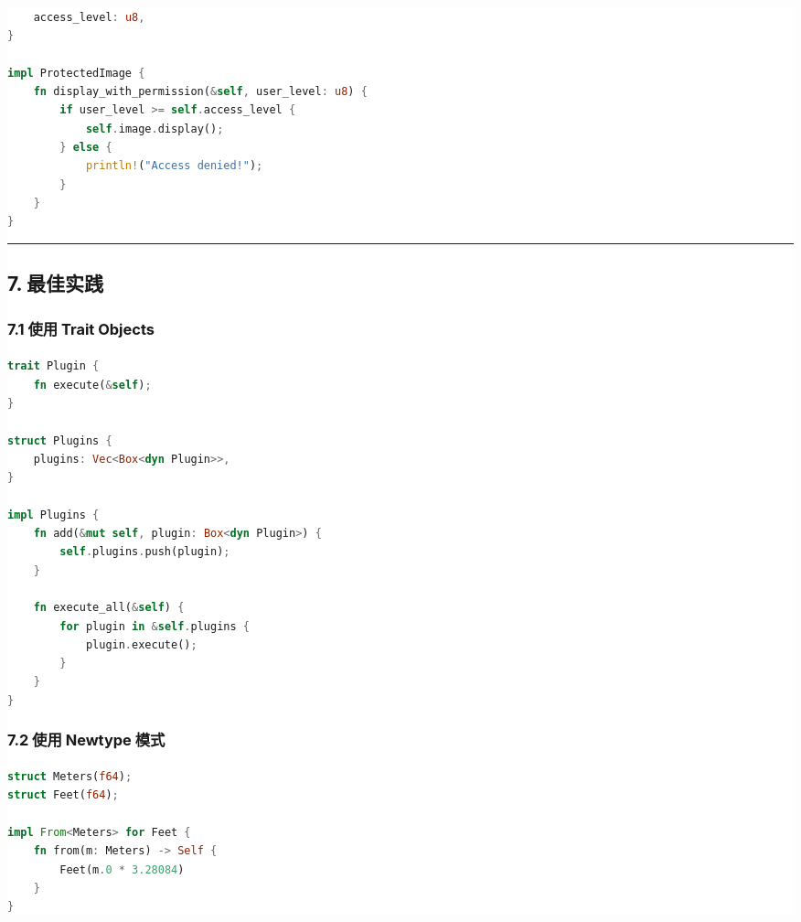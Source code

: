 ```rust
    access_level: u8,
}

impl ProtectedImage {
    fn display_with_permission(&self, user_level: u8) {
        if user_level >= self.access_level {
            self.image.display();
        } else {
            println!("Access denied!");
        }
    }
}
```

---

## 7. 最佳实践

### 7.1 使用 Trait Objects

```rust
trait Plugin {
    fn execute(&self);
}

struct Plugins {
    plugins: Vec<Box<dyn Plugin>>,
}

impl Plugins {
    fn add(&mut self, plugin: Box<dyn Plugin>) {
        self.plugins.push(plugin);
    }
    
    fn execute_all(&self) {
        for plugin in &self.plugins {
            plugin.execute();
        }
    }
}
```

### 7.2 使用 Newtype 模式

```rust
struct Meters(f64);
struct Feet(f64);

impl From<Meters> for Feet {
    fn from(m: Meters) -> Self {
        Feet(m.0 * 3.28084)
    }
}
```
